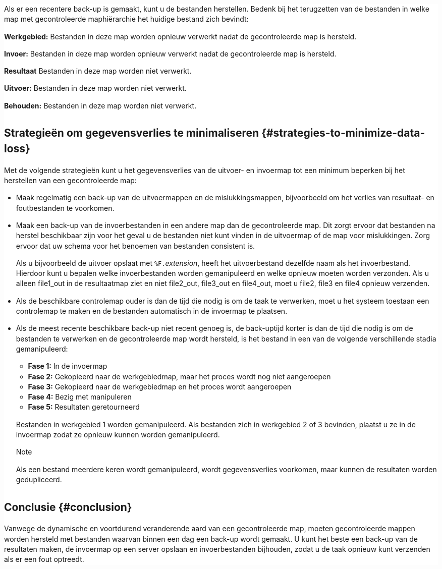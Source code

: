 Als er een recentere back-up is gemaakt, kunt u de bestanden herstellen. Bedenk bij het terugzetten van de bestanden in welke map met gecontroleerde maphiërarchie het huidige bestand zich bevindt:

**Werkgebied:** Bestanden in deze map worden opnieuw verwerkt nadat de gecontroleerde map is hersteld.

**Invoer:** Bestanden in deze map worden opnieuw verwerkt nadat de gecontroleerde map is hersteld.

**Resultaat** Bestanden in deze map worden niet verwerkt.

**Uitvoer:** Bestanden in deze map worden niet verwerkt.

**Behouden:** Bestanden in deze map worden niet verwerkt.

## Strategieën om gegevensverlies te minimaliseren {#strategies-to-minimize-data-loss}

Met de volgende strategieën kunt u het gegevensverlies van de uitvoer- en invoermap tot een minimum beperken bij het herstellen van een gecontroleerde map:

* Maak regelmatig een back-up van de uitvoermappen en de mislukkingsmappen, bijvoorbeeld om het verlies van resultaat- en foutbestanden te voorkomen.
* Maak een back-up van de invoerbestanden in een andere map dan de gecontroleerde map. Dit zorgt ervoor dat bestanden na herstel beschikbaar zijn voor het geval u de bestanden niet kunt vinden in de uitvoermap of de map voor mislukkingen. Zorg ervoor dat uw schema voor het benoemen van bestanden consistent is.

  Als u bijvoorbeeld de uitvoer opslaat met `%F.`*extension*, heeft het uitvoerbestand dezelfde naam als het invoerbestand. Hierdoor kunt u bepalen welke invoerbestanden worden gemanipuleerd en welke opnieuw moeten worden verzonden. Als u alleen file1_out in de resultaatmap ziet en niet file2_out, file3_out en file4_out, moet u file2, file3 en file4 opnieuw verzenden.

* Als de beschikbare controlemap ouder is dan de tijd die nodig is om de taak te verwerken, moet u het systeem toestaan een controlemap te maken en de bestanden automatisch in de invoermap te plaatsen.
* Als de meest recente beschikbare back-up niet recent genoeg is, de back-uptijd korter is dan de tijd die nodig is om de bestanden te verwerken en de gecontroleerde map wordt hersteld, is het bestand in een van de volgende verschillende stadia gemanipuleerd:

   * **Fase 1:** In de invoermap
   * **Fase 2:** Gekopieerd naar de werkgebiedmap, maar het proces wordt nog niet aangeroepen
   * **Fase 3:** Gekopieerd naar de werkgebiedmap en het proces wordt aangeroepen
   * **Fase 4:** Bezig met manipuleren
   * **Fase 5:** Resultaten geretourneerd

  Bestanden in werkgebied 1 worden gemanipuleerd. Als bestanden zich in werkgebied 2 of 3 bevinden, plaatst u ze in de invoermap zodat ze opnieuw kunnen worden gemanipuleerd.

  >[!NOTE]
  >
  >Als een bestand meerdere keren wordt gemanipuleerd, wordt gegevensverlies voorkomen, maar kunnen de resultaten worden gedupliceerd.

## Conclusie {#conclusion}

Vanwege de dynamische en voortdurend veranderende aard van een gecontroleerde map, moeten gecontroleerde mappen worden hersteld met bestanden waarvan binnen een dag een back-up wordt gemaakt. U kunt het beste een back-up van de resultaten maken, de invoermap op een server opslaan en invoerbestanden bijhouden, zodat u de taak opnieuw kunt verzenden als er een fout optreedt.
